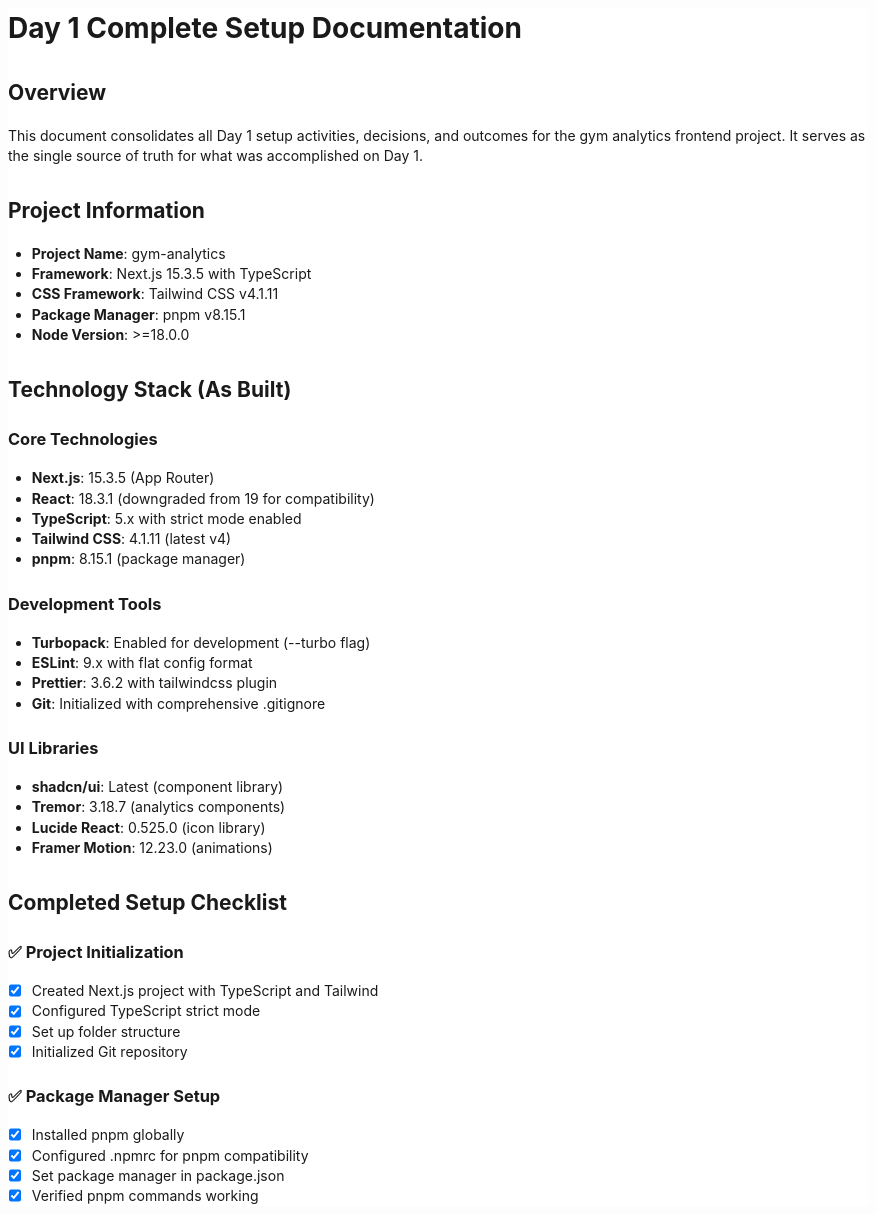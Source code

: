 # Day 1 Complete Setup Documentation

## Overview
This document consolidates all Day 1 setup activities, decisions, and outcomes for the gym analytics frontend project. It serves as the single source of truth for what was accomplished on Day 1.

## Project Information
- **Project Name**: gym-analytics
- **Framework**: Next.js 15.3.5 with TypeScript
- **CSS Framework**: Tailwind CSS v4.1.11
- **Package Manager**: pnpm v8.15.1
- **Node Version**: >=18.0.0

## Technology Stack (As Built)

### Core Technologies
- **Next.js**: 15.3.5 (App Router)
- **React**: 18.3.1 (downgraded from 19 for compatibility)
- **TypeScript**: 5.x with strict mode enabled
- **Tailwind CSS**: 4.1.11 (latest v4)
- **pnpm**: 8.15.1 (package manager)

### Development Tools
- **Turbopack**: Enabled for development (--turbo flag)
- **ESLint**: 9.x with flat config format
- **Prettier**: 3.6.2 with tailwindcss plugin
- **Git**: Initialized with comprehensive .gitignore

### UI Libraries
- **shadcn/ui**: Latest (component library)
- **Tremor**: 3.18.7 (analytics components)
- **Lucide React**: 0.525.0 (icon library)
- **Framer Motion**: 12.23.0 (animations)

## Completed Setup Checklist

### ✅ Project Initialization
- [x] Created Next.js project with TypeScript and Tailwind
- [x] Configured TypeScript strict mode
- [x] Set up folder structure
- [x] Initialized Git repository

### ✅ Package Manager Setup
- [x] Installed pnpm globally
- [x] Configured .npmrc for pnpm compatibility
- [x] Set package manager in package.json
- [x] Verified pnpm commands working
